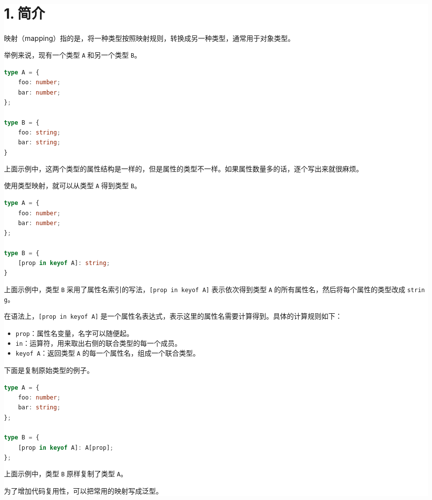 # 1. 简介

映射（mapping）指的是，将一种类型按照映射规则，转换成另一种类型，通常用于对象类型。

举例来说，现有一个类型 `A` 和另一个类型 `B`。

```typescript
type A = {
    foo: number;
    bar: number;
};

type B = {
    foo: string;
    bar: string;
}
```

上面示例中，这两个类型的属性结构是一样的，但是属性的类型不一样。如果属性数量多的话，逐个写出来就很麻烦。

使用类型映射，就可以从类型 `A` 得到类型 `B`。

```typescript
type A = {
    foo: number;
    bar: number;
};

type B = {
    [prop in keyof A]: string;
}
```

上面示例中，类型 `B` 采用了属性名索引的写法，`[prop in keyof A]` 表示依次得到类型 `A` 的所有属性名，然后将每个属性的类型改成 `string`。

在语法上，`[prop in keyof A]` 是一个属性名表达式，表示这里的属性名需要计算得到。具体的计算规则如下：

* `prop`：属性名变量，名字可以随便起。
* `in`：运算符，用来取出右侧的联合类型的每一个成员。
* `keyof A`：返回类型 `A` 的每一个属性名，组成一个联合类型。

下面是复制原始类型的例子。

```typescript
type A = {
    foo: number;
    bar: string;
};

type B = {
    [prop in keyof A]: A[prop];
};
```

上面示例中，类型 `B` 原样复制了类型 `A`。

为了增加代码复用性，可以把常用的映射写成泛型。
